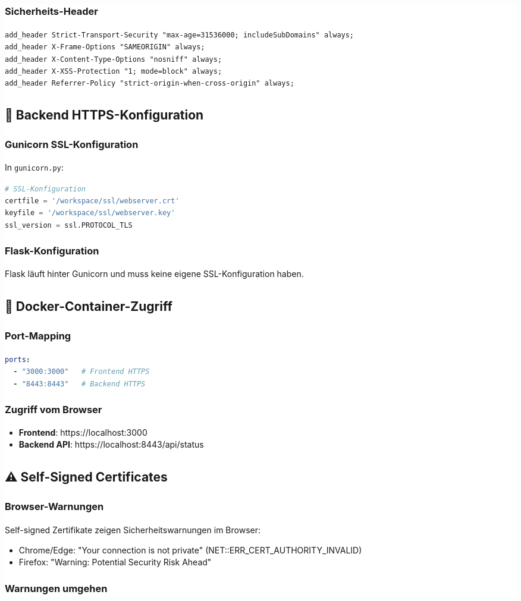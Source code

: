 ### Sicherheits-Header

```nginx
add_header Strict-Transport-Security "max-age=31536000; includeSubDomains" always;
add_header X-Frame-Options "SAMEORIGIN" always;
add_header X-Content-Type-Options "nosniff" always;
add_header X-XSS-Protection "1; mode=block" always;
add_header Referrer-Policy "strict-origin-when-cross-origin" always;
```

## 🔧 Backend HTTPS-Konfiguration

### Gunicorn SSL-Konfiguration

In `gunicorn.py`:

```python
# SSL-Konfiguration
certfile = '/workspace/ssl/webserver.crt'
keyfile = '/workspace/ssl/webserver.key'
ssl_version = ssl.PROTOCOL_TLS
```

### Flask-Konfiguration

Flask läuft hinter Gunicorn und muss keine eigene SSL-Konfiguration haben.

## 🐳 Docker-Container-Zugriff

### Port-Mapping

```yaml
ports:
  - "3000:3000"   # Frontend HTTPS
  - "8443:8443"   # Backend HTTPS
```

### Zugriff vom Browser

- **Frontend**: https://localhost:3000
- **Backend API**: https://localhost:8443/api/status

## ⚠️ Self-Signed Certificates

### Browser-Warnungen

Self-signed Zertifikate zeigen Sicherheitswarnungen im Browser:

- Chrome/Edge: "Your connection is not private" (NET::ERR_CERT_AUTHORITY_INVALID)
- Firefox: "Warning: Potential Security Risk Ahead"

### Warnungen umgehen
